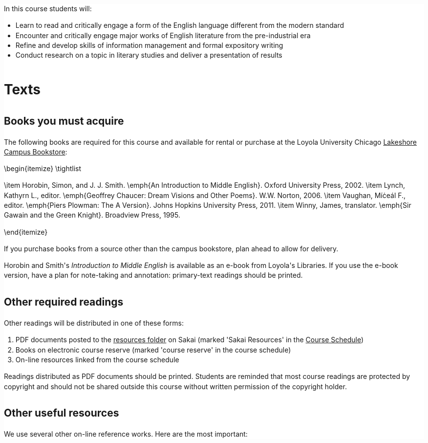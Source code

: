 In this course students will:

-   Learn to read and critically engage a form of the English language different from the modern standard
-   Encounter and critically engage major works of English literature from the pre-industrial era
-   Refine and develop skills of information management and formal expository writing
-   Conduct research on a topic in literary studies and deliver a presentation of results

# Texts



## Books you must acquire

The following books are required for this course and available for rental or purchase at the Loyola University Chicago [Lakeshore Campus Bookstore](https://www.bkstr.com/loyolachicagostore/home):

\begin{itemize}
\tightlist

\item Horobin, Simon, and J. J. Smith. \emph{An Introduction to Middle English}. Oxford University Press, 2002.
\item Lynch, Kathyrn L., editor. \emph{Geoffrey Chaucer: Dream Visions and Other Poems}. W.W. Norton, 2006.
\item Vaughan, Míċeál F., editor. \emph{Piers Plowman: The A Version}. Johns Hopkins University Press, 2011.
\item Winny, James, translator. \emph{Sir Gawain and the Green Knight}. Broadview Press, 1995.

\end{itemize}

If you purchase books from a source other than the campus bookstore, plan ahead to allow for delivery.

Horobin and Smith's *Introduction to Middle English* is available as an e-book from Loyola's Libraries.
If you use the e-book version, have a plan for note-taking and annotation: primary-text readings should be printed.

## Other required readings

Other readings will be distributed in one of these forms:

1.  PDF documents posted to the [resources folder](https://sakai.luc.edu/x/yUdgxF) on Sakai (marked 'Sakai Resources' in the [Course Schedule](#schedule))
2.  Books on electronic course reserve (marked 'course reserve' in the course schedule)
3.  On-line resources linked from the course schedule

Readings distributed as PDF documents should be printed.
Students are reminded that most course readings are protected by copyright and should not be shared outside this course without written permission of the copyright holder.

## Other useful resources

We use several other on-line reference works.
Here are the most important:
